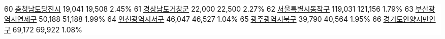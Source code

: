   <tr class="item">
    <td>60</td>
    <td><a href="/apt/충청남도당진시">충청남도당진시</a></td>
    <td>19,041</td>
    <td>19,508</td>
    <td>2.45%</td>
  </tr>

  <tr class="item">
    <td>61</td>
    <td><a href="/apt/경상남도거창군">경상남도거창군</a></td>
    <td>22,000</td>
    <td>22,500</td>
    <td>2.27%</td>
  </tr>

  <tr class="item">
    <td>62</td>
    <td><a href="/apt/서울특별시동작구">서울특별시동작구</a></td>
    <td>119,031</td>
    <td>121,156</td>
    <td>1.79%</td>
  </tr>

  <tr class="item">
    <td>63</td>
    <td><a href="/apt/부산광역시연제구">부산광역시연제구</a></td>
    <td>50,188</td>
    <td>51,188</td>
    <td>1.99%</td>
  </tr>

  <tr class="item">
    <td>64</td>
    <td><a href="/apt/인천광역시서구">인천광역시서구</a></td>
    <td>46,047</td>
    <td>46,527</td>
    <td>1.04%</td>
  </tr>

  <tr class="item">
    <td>65</td>
    <td><a href="/apt/광주광역시북구">광주광역시북구</a></td>
    <td>39,790</td>
    <td>40,564</td>
    <td>1.95%</td>
  </tr>

  <tr class="item">
    <td>66</td>
    <td><a href="/apt/경기도안양시만안구">경기도안양시만안구</a></td>
    <td>69,172</td>
    <td>69,922</td>
    <td>1.08%</td>
  </tr>

